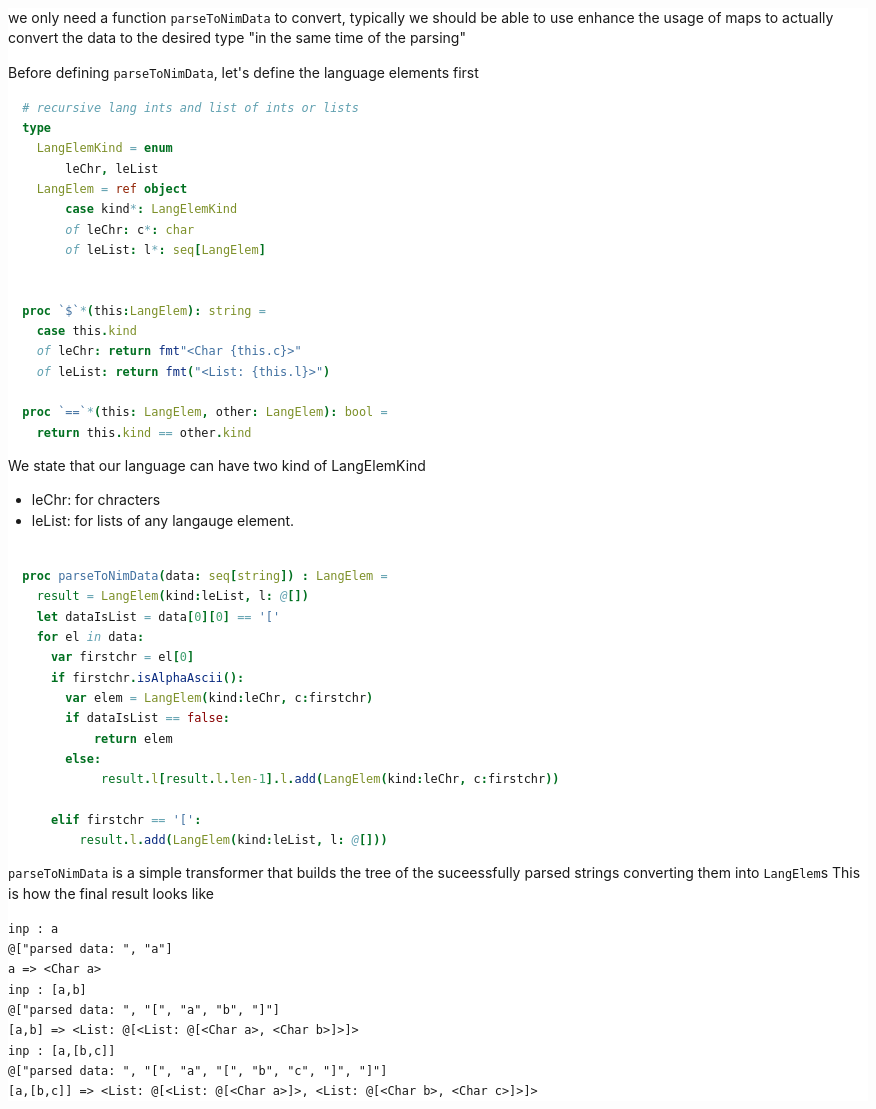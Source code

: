 

we only need a function `parseToNimData` to convert, typically we should be able to use enhance the usage of maps to actually convert the data to the desired type "in the same time of the parsing"

Before defining `parseToNimData`, let's define the language elements first

```nim
  # recursive lang ints and list of ints or lists
  type 
    LangElemKind = enum
        leChr, leList
    LangElem = ref object
        case kind*: LangElemKind 
        of leChr: c*: char
        of leList: l*: seq[LangElem]
  

  proc `$`*(this:LangElem): string =
    case this.kind
    of leChr: return fmt"<Char {this.c}>"
    of leList: return fmt("<List: {this.l}>")

  proc `==`*(this: LangElem, other: LangElem): bool =
    return this.kind == other.kind
```
We state that our language can have two kind of LangElemKind
- leChr: for chracters
- leList: for lists of any langauge element.

```nim

  proc parseToNimData(data: seq[string]) : LangElem =
    result = LangElem(kind:leList, l: @[])
    let dataIsList = data[0][0] == '['
    for el in data:
      var firstchr = el[0]
      if firstchr.isAlphaAscii():
        var elem = LangElem(kind:leChr, c:firstchr)
        if dataIsList == false:
            return elem
        else:
             result.l[result.l.len-1].l.add(LangElem(kind:leChr, c:firstchr))

      elif firstchr == '[':
          result.l.add(LangElem(kind:leList, l: @[]))
```

`parseToNimData` is a simple transformer that builds the tree of the suceessfully parsed strings converting them into `LangElem`s
This is how the final result looks like

```
inp : a
@["parsed data: ", "a"]
a => <Char a>
inp : [a,b]
@["parsed data: ", "[", "a", "b", "]"]
[a,b] => <List: @[<List: @[<Char a>, <Char b>]>]>
inp : [a,[b,c]]
@["parsed data: ", "[", "a", "[", "b", "c", "]", "]"]
[a,[b,c]] => <List: @[<List: @[<Char a>]>, <List: @[<Char b>, <Char c>]>]>

```
